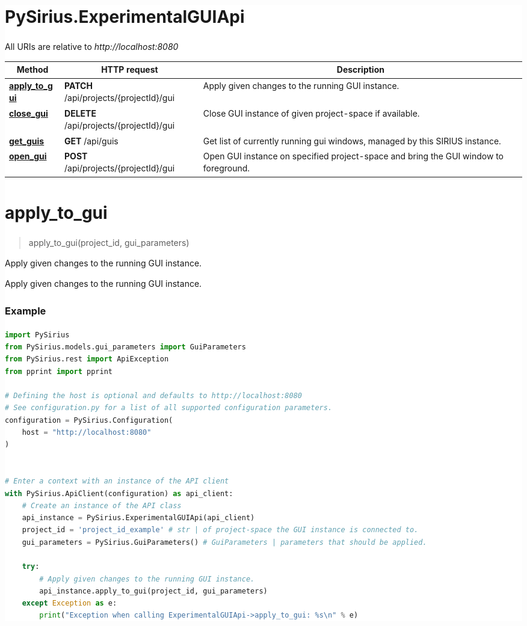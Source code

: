 # PySirius.ExperimentalGUIApi

All URIs are relative to *http://localhost:8080*

Method | HTTP request | Description
------------- | ------------- | -------------
[**apply_to_gui**](ExperimentalGUIApi.md#apply_to_gui) | **PATCH** /api/projects/{projectId}/gui | Apply given changes to the running GUI instance.
[**close_gui**](ExperimentalGUIApi.md#close_gui) | **DELETE** /api/projects/{projectId}/gui | Close GUI instance of given project-space if available.
[**get_guis**](ExperimentalGUIApi.md#get_guis) | **GET** /api/guis | Get list of currently running gui windows, managed by this SIRIUS instance.
[**open_gui**](ExperimentalGUIApi.md#open_gui) | **POST** /api/projects/{projectId}/gui | Open GUI instance on specified project-space and bring the GUI window to foreground.


# **apply_to_gui**
> apply_to_gui(project_id, gui_parameters)

Apply given changes to the running GUI instance.

Apply given changes to the running GUI instance.

### Example


```python
import PySirius
from PySirius.models.gui_parameters import GuiParameters
from PySirius.rest import ApiException
from pprint import pprint

# Defining the host is optional and defaults to http://localhost:8080
# See configuration.py for a list of all supported configuration parameters.
configuration = PySirius.Configuration(
    host = "http://localhost:8080"
)


# Enter a context with an instance of the API client
with PySirius.ApiClient(configuration) as api_client:
    # Create an instance of the API class
    api_instance = PySirius.ExperimentalGUIApi(api_client)
    project_id = 'project_id_example' # str | of project-space the GUI instance is connected to.
    gui_parameters = PySirius.GuiParameters() # GuiParameters | parameters that should be applied.

    try:
        # Apply given changes to the running GUI instance.
        api_instance.apply_to_gui(project_id, gui_parameters)
    except Exception as e:
        print("Exception when calling ExperimentalGUIApi->apply_to_gui: %s\n" % e)
```
